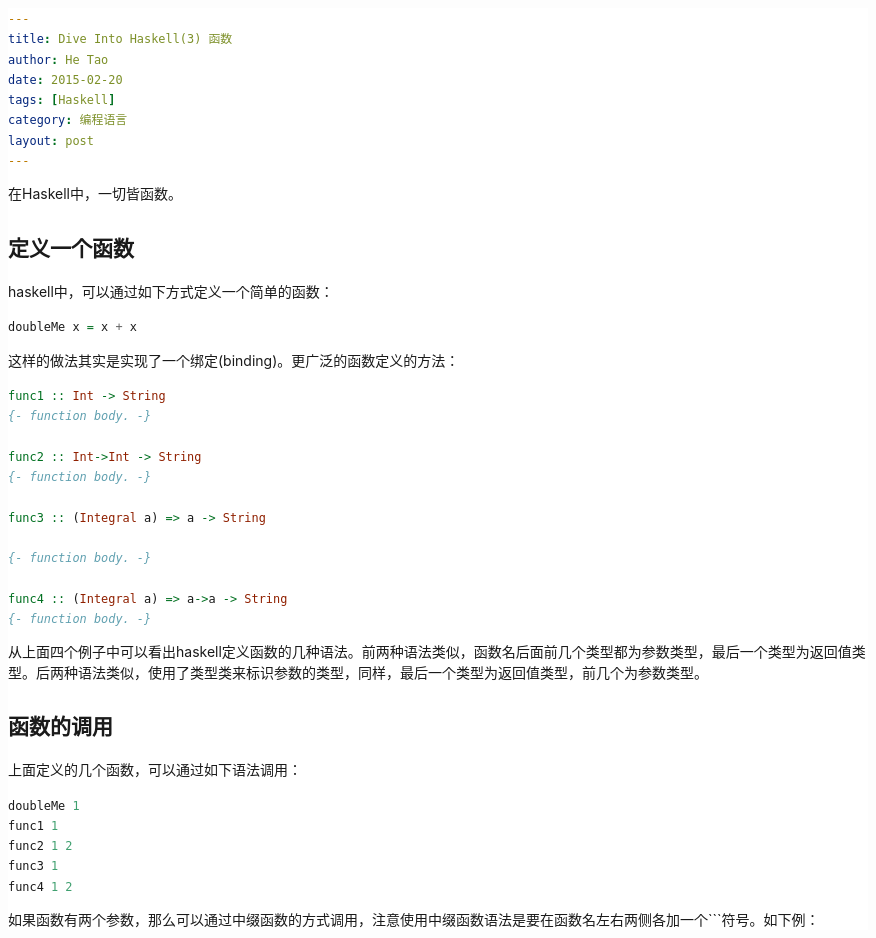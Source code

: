 ```yaml
---
title: Dive Into Haskell(3) 函数
author: He Tao
date: 2015-02-20
tags: [Haskell]
category: 编程语言
layout: post
---
```


在Haskell中，一切皆函数。

定义一个函数
--------------

haskell中，可以通过如下方式定义一个简单的函数：

```haskell
doubleMe x = x + x
```

这样的做法其实是实现了一个绑定(binding)。更广泛的函数定义的方法：

```haskell
func1 :: Int -> String
{- function body. -}

func2 :: Int->Int -> String
{- function body. -}

func3 :: (Integral a) => a -> String

{- function body. -}

func4 :: (Integral a) => a->a -> String
{- function body. -}
```



从上面四个例子中可以看出haskell定义函数的几种语法。前两种语法类似，函数名后面前几个类型都为参数类型，最后一个类型为返回值类型。后两种语法类似，使用了类型类来标识参数的类型，同样，最后一个类型为返回值类型，前几个为参数类型。

函数的调用
-----------

上面定义的几个函数，可以通过如下语法调用：

```haskell
doubleMe 1
func1 1
func2 1 2
func3 1
func4 1 2
```

如果函数有两个参数，那么可以通过中缀函数的方式调用，注意使用中缀函数语法是要在函数名左右两侧各加一个`\``符号。如下例：
